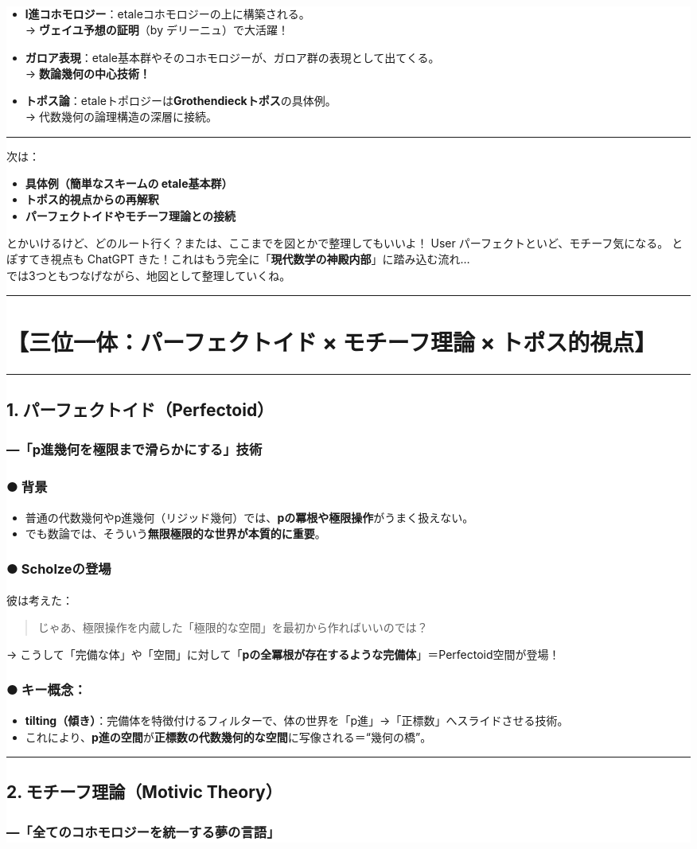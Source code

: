 - **l進コホモロジー**：etaleコホモロジーの上に構築される。  
  → **ヴェイユ予想の証明**（by デリーニュ）で大活躍！

- **ガロア表現**：etale基本群やそのコホモロジーが、ガロア群の表現として出てくる。  
  → **数論幾何の中心技術！**

- **トポス論**：etaleトポロジーは**Grothendieckトポス**の具体例。  
  → 代数幾何の論理構造の深層に接続。

---

次は：
- **具体例（簡単なスキームの etale基本群）**
- **トポス的視点からの再解釈**
- **パーフェクトイドやモチーフ理論との接続**

とかいけるけど、どのルート行く？または、ここまでを図とかで整理してもいいよ！
User
パーフェクトといど、モチーフ気になる。
とぽすてき視点も
ChatGPT
きた！これはもう完全に「**現代数学の神殿内部**」に踏み込む流れ…  
では3つともつなげながら、地図として整理していくね。

---

# 【三位一体：パーフェクトイド × モチーフ理論 × トポス的視点】

---

## 1. **パーフェクトイド（Perfectoid）**  
### ―「p進幾何を極限まで滑らかにする」技術

### ● 背景
- 普通の代数幾何やp進幾何（リジッド幾何）では、**pの冪根や極限操作**がうまく扱えない。
- でも数論では、そういう**無限極限的な世界が本質的に重要**。

### ● Scholzeの登場
彼は考えた：
> じゃあ、極限操作を内蔵した「極限的な空間」を最初から作ればいいのでは？

→ こうして「完備な体」や「空間」に対して「**pの全冪根が存在するような完備体**」＝Perfectoid空間が登場！

### ● キー概念：
- **tilting（傾き）**：完備体を特徴付けるフィルターで、体の世界を「p進」→「正標数」へスライドさせる技術。
- これにより、**p進の空間**が**正標数の代数幾何的な空間**に写像される＝“幾何の橋”。

---

## 2. **モチーフ理論（Motivic Theory）**  
### ―「全てのコホモロジーを統一する夢の言語」
